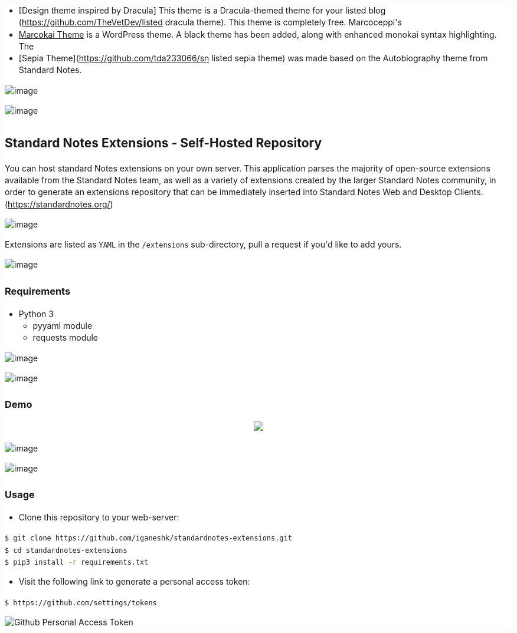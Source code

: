  * [Design theme inspired by Dracula] This theme is a Dracula-themed theme for your listed blog (https://github.com/TheVetDev/listed dracula theme). This theme is completely free. Marcoceppi's
 * [Marcokai Theme](https://github.com/marcoceppi/listed-marcokai) is a WordPress theme. A black theme has been added, along with enhanced monokai syntax highlighting. The
 * [Sepia Theme](https://github.com/tda233066/sn listed sepia theme) was made based on the Autobiography theme from Standard Notes.

![image](https://user-images.githubusercontent.com/6468571/149640783-5712fea0-8a37-442a-988c-f3e200775126.png)

![image](https://user-images.githubusercontent.com/6468571/149640548-7f7c9e7b-eb67-46d7-ad24-48d4a1389581.png)

## Standard Notes Extensions - Self-Hosted Repository
You can host standard Notes extensions on your own server. This application parses the majority of open-source extensions available from the Standard Notes team, as well as a variety of extensions created by the larger Standard Notes community, in order to generate an extensions repository that can be immediately inserted into Standard Notes Web and Desktop Clients. (https://standardnotes.org/)

![image](https://user-images.githubusercontent.com/6468571/149639579-a0e825b7-a549-48e3-8082-95590f84640f.png)

Extensions are listed as `YAML` in the `/extensions` sub-directory, pull a request if you'd like to add yours.

![image](https://user-images.githubusercontent.com/6468571/149639863-0c3bd0f4-2a86-40e8-a65f-2d2e197b7fe9.png)

### Requirements
* Python 3
	* pyyaml module
	* requests module

![image](https://user-images.githubusercontent.com/6468571/149639584-7e337957-39e0-45f8-8405-4575c568b072.png)

![image](https://user-images.githubusercontent.com/6468571/149639872-247d7c75-ec3a-401d-8a43-c0f224486bd1.png)

### Demo
<p align="center">
	<img  src="https://github.com/iganeshk/standardnotes-extensions/raw/assets/standardnotes_demo.gif" width="80%" />
</p>

![image](https://user-images.githubusercontent.com/6468571/149639590-805697b5-976c-49d8-a89b-bb15942fa2a7.png)

![image](https://user-images.githubusercontent.com/6468571/149639878-a3b6f5f8-26fe-48e5-a52a-74ed1b944537.png)

### Usage

* Clone this repository to your web-server:
```bash
$ git clone https://github.com/iganeshk/standardnotes-extensions.git
$ cd standardnotes-extensions
$ pip3 install -r requirements.txt
```
* Visit the following link to generate a personal access token:
```
$ https://github.com/settings/tokens
```
![Github Personal Access Token](../assets/github_personal_token.png?raw=true)
